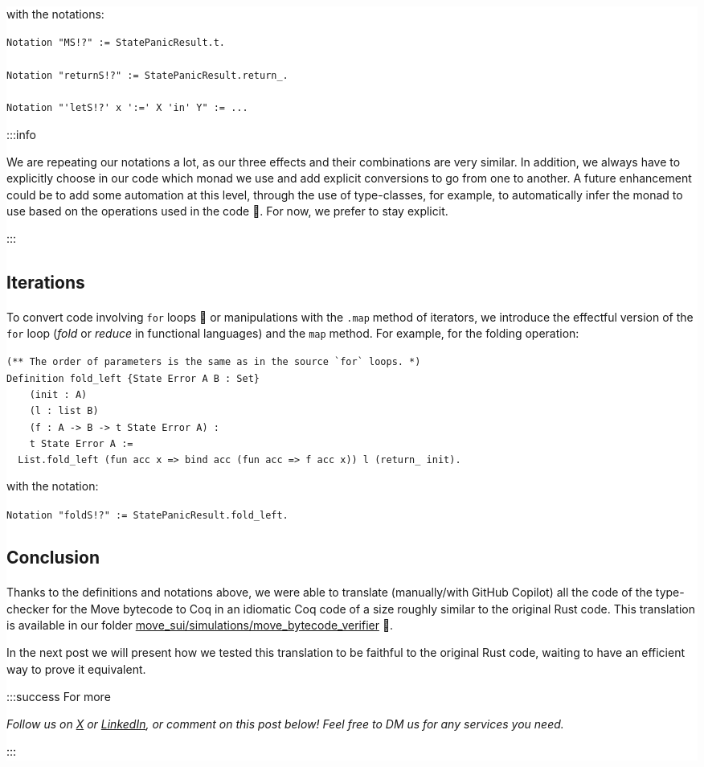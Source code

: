 with the notations:

```coq
Notation "MS!?" := StatePanicResult.t.

Notation "returnS!?" := StatePanicResult.return_.

Notation "'letS!?' x ':=' X 'in' Y" := ...
```

:::info

We are repeating our notations a lot, as our three effects and their combinations are very similar. In addition, we always have to explicitly choose in our code which monad we use and add explicit conversions to go from one to another. A future enhancement could be to add some automation at this level, through the use of type-classes, for example, to automatically infer the monad to use based on the operations used in the code&nbsp;🦾. For now, we prefer to stay explicit.

:::

## Iterations

To convert code involving `for` loops&nbsp;🔁 or manipulations with the `.map` method of iterators, we introduce the effectful version of the `for` loop (_fold_ or _reduce_ in functional languages) and the `map` method. For example, for the folding operation:

```coq
(** The order of parameters is the same as in the source `for` loops. *)
Definition fold_left {State Error A B : Set}
    (init : A)
    (l : list B)
    (f : A -> B -> t State Error A) :
    t State Error A :=
  List.fold_left (fun acc x => bind acc (fun acc => f acc x)) l (return_ init).
```

with the notation:

```coq
Notation "foldS!?" := StatePanicResult.fold_left.
```

## Conclusion

Thanks to the definitions and notations above, we were able to translate (manually/with GitHub Copilot) all the code of the type-checker for the Move bytecode to Coq in an idiomatic Coq code of a size roughly similar to the original Rust code. This translation is available in our folder [move_sui/simulations/move_bytecode_verifier](https://github.com/formal-land/coq-of-rust/tree/guillaume-claret%40fix-remaining-tests/CoqOfRust/move_sui/simulations/move_bytecode_verifier)&nbsp;🚀.

In the next post we will present how we tested this translation to be faithful to the original Rust code, waiting to have an efficient way to prove it equivalent.

:::success For more

_Follow us on [X](https://x.com/FormalLand) or [LinkedIn](https://fr.linkedin.com/company/formal-land), or comment on this post below! Feel free to DM us for any services you need._

:::
